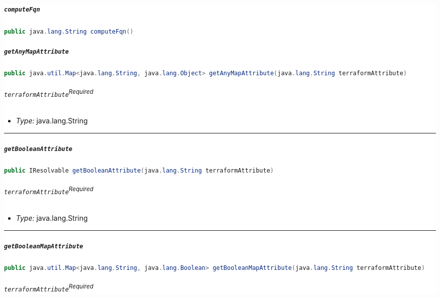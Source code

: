 ##### `computeFqn` <a name="computeFqn" id="@cdktf/provider-opentelekomcloud.rtsSoftwareDeploymentV1.RtsSoftwareDeploymentV1TimeoutsOutputReference.computeFqn"></a>

```java
public java.lang.String computeFqn()
```

##### `getAnyMapAttribute` <a name="getAnyMapAttribute" id="@cdktf/provider-opentelekomcloud.rtsSoftwareDeploymentV1.RtsSoftwareDeploymentV1TimeoutsOutputReference.getAnyMapAttribute"></a>

```java
public java.util.Map<java.lang.String, java.lang.Object> getAnyMapAttribute(java.lang.String terraformAttribute)
```

###### `terraformAttribute`<sup>Required</sup> <a name="terraformAttribute" id="@cdktf/provider-opentelekomcloud.rtsSoftwareDeploymentV1.RtsSoftwareDeploymentV1TimeoutsOutputReference.getAnyMapAttribute.parameter.terraformAttribute"></a>

- *Type:* java.lang.String

---

##### `getBooleanAttribute` <a name="getBooleanAttribute" id="@cdktf/provider-opentelekomcloud.rtsSoftwareDeploymentV1.RtsSoftwareDeploymentV1TimeoutsOutputReference.getBooleanAttribute"></a>

```java
public IResolvable getBooleanAttribute(java.lang.String terraformAttribute)
```

###### `terraformAttribute`<sup>Required</sup> <a name="terraformAttribute" id="@cdktf/provider-opentelekomcloud.rtsSoftwareDeploymentV1.RtsSoftwareDeploymentV1TimeoutsOutputReference.getBooleanAttribute.parameter.terraformAttribute"></a>

- *Type:* java.lang.String

---

##### `getBooleanMapAttribute` <a name="getBooleanMapAttribute" id="@cdktf/provider-opentelekomcloud.rtsSoftwareDeploymentV1.RtsSoftwareDeploymentV1TimeoutsOutputReference.getBooleanMapAttribute"></a>

```java
public java.util.Map<java.lang.String, java.lang.Boolean> getBooleanMapAttribute(java.lang.String terraformAttribute)
```

###### `terraformAttribute`<sup>Required</sup> <a name="terraformAttribute" id="@cdktf/provider-opentelekomcloud.rtsSoftwareDeploymentV1.RtsSoftwareDeploymentV1TimeoutsOutputReference.getBooleanMapAttribute.parameter.terraformAttribute"></a>
